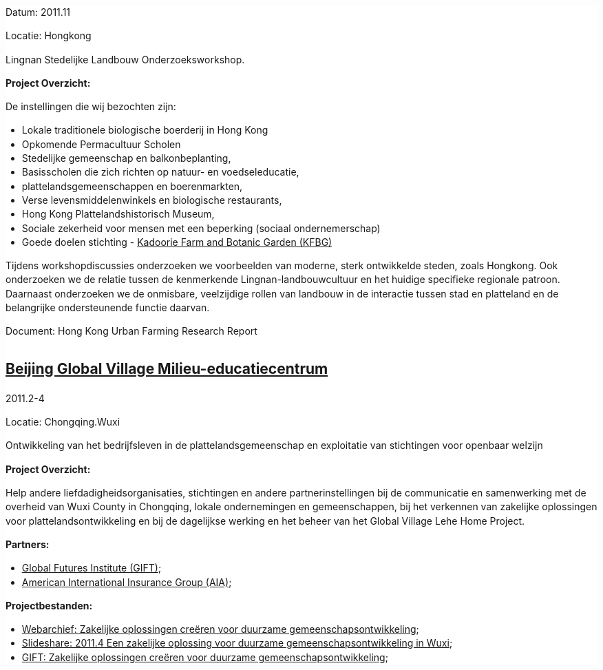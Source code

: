 Datum: 2011.11

Locatie: Hongkong

Lingnan Stedelijke Landbouw Onderzoeksworkshop.

**Project Overzicht:**

De instellingen die wij bezochten zijn:
- Lokale traditionele biologische boerderij in Hong Kong
- Opkomende Permacultuur Scholen
- Stedelijke gemeenschap en balkonbeplanting,
- Basisscholen die zich richten op natuur- en voedseleducatie,
- plattelandsgemeenschappen en boerenmarkten,
- Verse levensmiddelenwinkels en biologische restaurants,
- Hong Kong Plattelandshistorisch Museum,
- Sociale zekerheid voor mensen met een beperking (sociaal ondernemerschap)
- Goede doelen stichting - [Kadoorie Farm and Botanic Garden (KFBG)](https://www.kfbg.org/)

Tijdens workshopdiscussies onderzoeken we voorbeelden van moderne, sterk ontwikkelde steden, zoals Hongkong. Ook onderzoeken we de relatie tussen de kenmerkende Lingnan-landbouwcultuur en het huidige specifieke regionale patroon. Daarnaast onderzoeken we de onmisbare, veelzijdige rollen van landbouw in de interactie tussen stad en platteland en de belangrijke ondersteunende functie daarvan.

Document: Hong Kong Urban Farming Research Report


## [Beijing Global Village Milieu-educatiecentrum](http://www.chinadevelopmentbrief.org.cn/org660/)

2011.2-4

Locatie: Chongqing.Wuxi

Ontwikkeling van het bedrijfsleven in de plattelandsgemeenschap en exploitatie van stichtingen voor openbaar welzijn

**Project Overzicht:**

Help andere liefdadigheidsorganisaties, stichtingen en andere partnerinstellingen bij de communicatie en samenwerking met de overheid van Wuxi County in Chongqing, lokale ondernemingen en gemeenschappen, bij het verkennen van zakelijke oplossingen voor plattelandsontwikkeling en bij de dagelijkse werking en het beheer van het Global Village Lehe Home Project.

**Partners:**

- [Global Futures Institute (GIFT)](https://global-inst.com/);
- [American International Insurance Group (AIA)](https://aia.com/);


**Projectbestanden:**
- [Webarchief: Zakelijke oplossingen creëren voor duurzame gemeenschapsontwikkeling](https://web.archive.org/web/20140104100908/http://www.global-inst.com/past-programme/china/creating-business-solutions-for-sustainable-community-development.html);
- [Slideshare: 2011.4 Een zakelijke oplossing voor duurzame gemeenschapsontwikkeling in Wuxi](https://www.slideshare.net/tomorrowmatters/a-business-solution-for-sustainable-community-development-in-wuxi);
- [GIFT: Zakelijke oplossingen creëren voor duurzame gemeenschapsontwikkeling](http://www.global-inst.com/past-programme/china/creating-business-solutions-for-sustainable-community-development.html);
